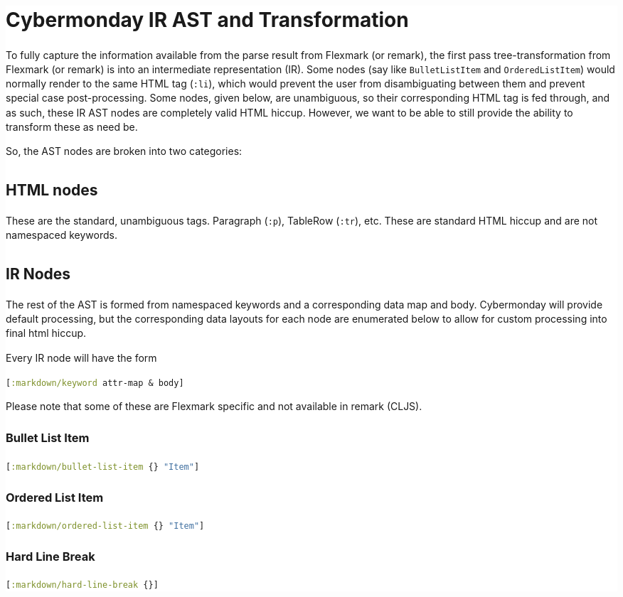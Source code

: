 # Cybermonday IR AST and Transformation

To fully capture the information available from the parse result from Flexmark
(or remark),
the first pass tree-transformation from Flexmark (or remark) is into an intermediate
representation (IR). Some nodes (say like `BulletListItem` and
`OrderedListItem`) would normally render to the same HTML tag (`:li`), which would
prevent the user from disambiguating between them and prevent special case
post-processing. Some nodes, given below, are unambiguous, so their
corresponding HTML tag is fed through, and as such, these IR AST nodes are
completely valid HTML hiccup. However, we want to be able to still provide the
ability to transform these as need be.

So, the AST nodes are broken into two categories:

## HTML nodes

These are the standard, unambiguous tags. Paragraph (`:p`), TableRow (`:tr`),
etc. These are standard HTML hiccup and are not namespaced keywords.

## IR Nodes

The rest of the AST is formed from namespaced keywords and a corresponding data
map and body. Cybermonday will provide default processing, but the corresponding
data layouts for each node are enumerated below to allow for custom processing
into final html hiccup.

Every IR node will have the form

```clojure
[:markdown/keyword attr-map & body]
```

Please note that some of these are Flexmark specific and not available in remark
(CLJS).

### Bullet List Item

```clojure
[:markdown/bullet-list-item {} "Item"]
```

### Ordered List Item

```clojure
[:markdown/ordered-list-item {} "Item"]
```

### Hard Line Break

```clojure
[:markdown/hard-line-break {}]
```
